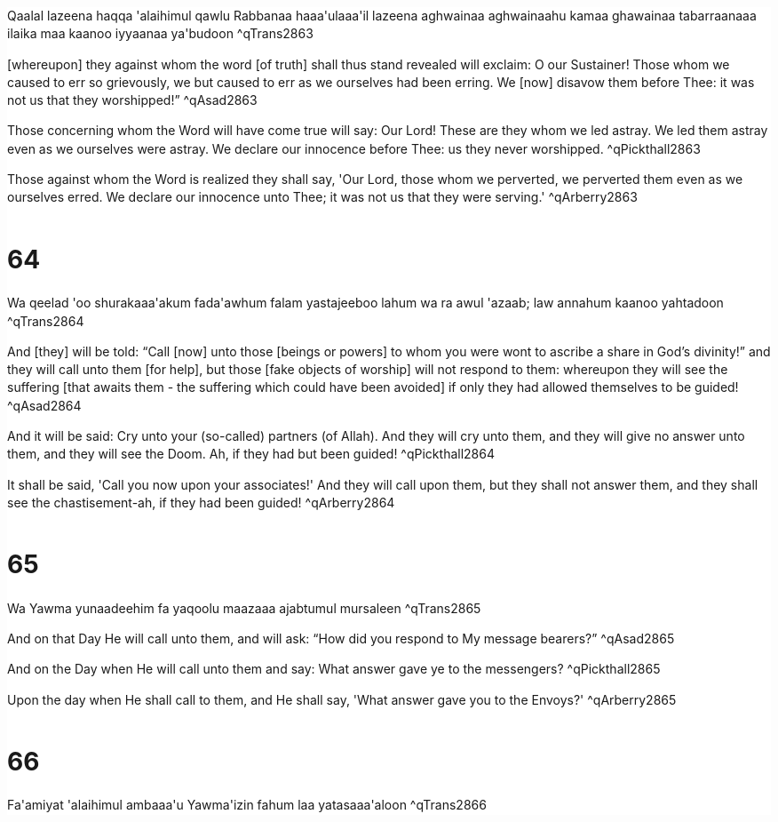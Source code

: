 Qaalal lazeena haqqa 'alaihimul qawlu Rabbanaa haaa'ulaaa'il lazeena aghwainaa aghwainaahu kamaa ghawainaa tabarraanaaa ilaika maa kaanoo iyyaanaa ya'budoon ^qTrans2863


[whereupon] they against whom the word [of truth] shall thus stand revealed will exclaim: O our Sustainer! Those whom we caused to err so grievously, we but caused to err as we our­selves had been erring. We [now] disavow them before Thee: it was not us that they worshipped!” ^qAsad2863


Those concerning whom the Word will have come true will say: Our Lord! These are they whom we led astray. We led them astray even as we ourselves were astray. We declare our innocence before Thee: us they never worshipped. ^qPickthall2863


Those against whom the Word is realized they shall say, 'Our Lord, those whom we perverted, we perverted them even as we ourselves erred. We declare our innocence unto Thee; it was not us that they were serving.' ^qArberry2863

# 64

Wa qeelad 'oo shurakaaa'akum fada'awhum falam yastajeeboo lahum wa ra awul 'azaab; law annahum kaanoo yahtadoon ^qTrans2864


And [they] will be told: “Call [now] unto those [beings or powers] to whom you were wont to ascribe a share in God’s divinity!” and they will call unto them [for help], but those [fake objects of worship] will not respond to them: whereupon they will see the suffering [that awaits them - the suffering which could have been avoided] if only they had allowed them­selves to be guided! ^qAsad2864


And it will be said: Cry unto your (so-called) partners (of Allah). And they will cry unto them, and they will give no answer unto them, and they will see the Doom. Ah, if they had but been guided! ^qPickthall2864


It shall be said, 'Call you now upon your associates!' And they will call upon them, but they shall not answer them, and they shall see the chastisement-ah, if they had been guided! ^qArberry2864

# 65

Wa Yawma yunaadeehim fa yaqoolu maazaaa ajabtumul mursaleen ^qTrans2865


And on that Day He will call unto them, and will ask: “How did you respond to My message­ bearers?” ^qAsad2865


And on the Day when He will call unto them and say: What answer gave ye to the messengers? ^qPickthall2865


Upon the day when He shall call to them, and He shall say, 'What answer gave you to the Envoys?' ^qArberry2865

# 66

Fa'amiyat 'alaihimul ambaaa'u Yawma'izin fahum laa yatasaaa'aloon ^qTrans2866

